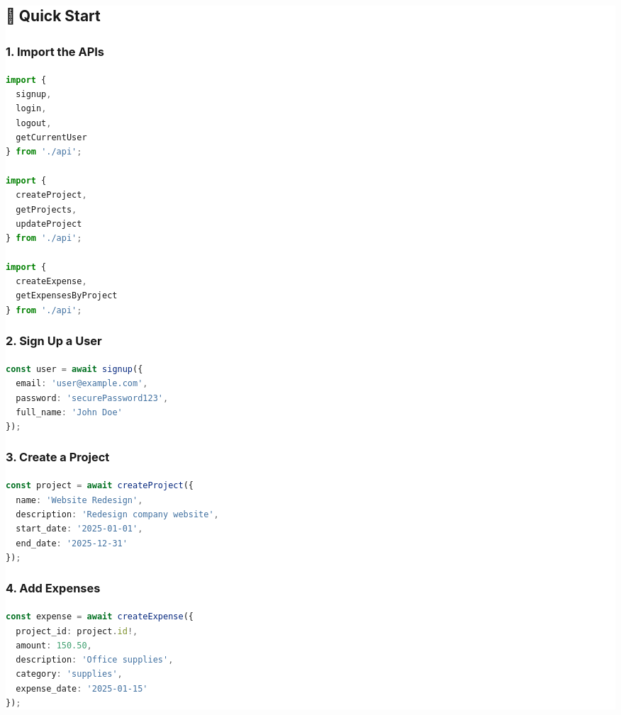 ## 🚀 Quick Start

### 1. Import the APIs

```typescript
import { 
  signup, 
  login, 
  logout, 
  getCurrentUser 
} from './api';

import { 
  createProject, 
  getProjects, 
  updateProject 
} from './api';

import { 
  createExpense, 
  getExpensesByProject 
} from './api';
```

### 2. Sign Up a User

```typescript
const user = await signup({
  email: 'user@example.com',
  password: 'securePassword123',
  full_name: 'John Doe'
});
```

### 3. Create a Project

```typescript
const project = await createProject({
  name: 'Website Redesign',
  description: 'Redesign company website',
  start_date: '2025-01-01',
  end_date: '2025-12-31'
});
```

### 4. Add Expenses

```typescript
const expense = await createExpense({
  project_id: project.id!,
  amount: 150.50,
  description: 'Office supplies',
  category: 'supplies',
  expense_date: '2025-01-15'
});
```
